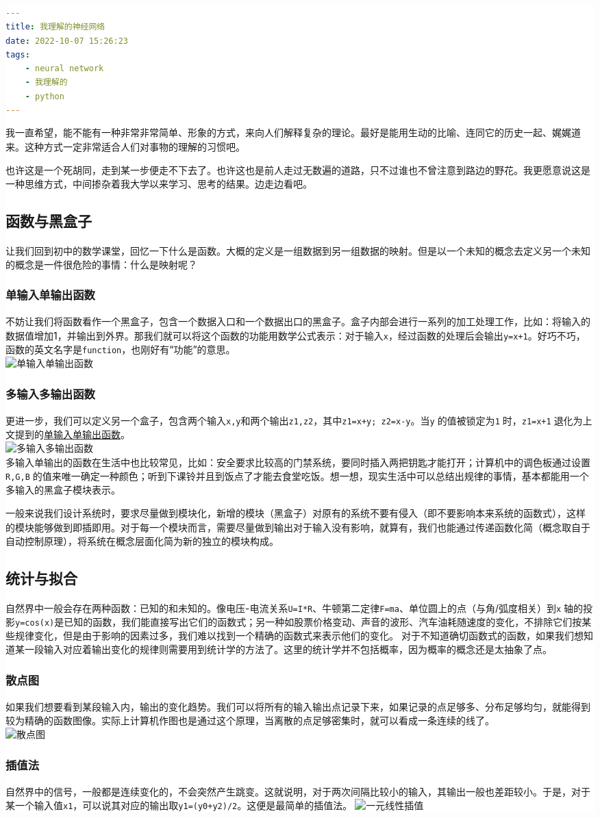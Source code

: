 ```yaml
---
title: 我理解的神经网络
date: 2022-10-07 15:26:23
tags:
    - neural network  
    - 我理解的
    - python  
---
```



我一直希望，能不能有一种非常非常简单、形象的方式，来向人们解释复杂的理论。最好是能用生动的比喻、连同它的历史一起、娓娓道来。这种方式一定非常适合人们对事物的理解的习惯吧。

也许这是一个死胡同，走到某一步便走不下去了。也许这也是前人走过无数遍的道路，只不过谁也不曾注意到路边的野花。我更愿意说这是一种思维方式，中间掺杂着我大学以来学习、思考的结果。边走边看吧。



## 函数与黑盒子  
让我们回到初中的数学课堂，回忆一下什么是函数。大概的定义是一组数据到另一组数据的映射。但是以一个未知的概念去定义另一个未知的概念是一件很危险的事情：什么是映射呢？

### 单输入单输出函数  
不妨让我们将函数看作一个黑盒子，包含一个数据入口和一个数据出口的黑盒子。盒子内部会进行一系列的加工处理工作，比如：将输入的数据值增加1，并输出到外界。那我们就可以将这个函数的功能用数学公式表示：对于输入`x`，经过函数的处理后会输出`y=x+1`。好巧不巧，函数的英文名字是`function`，也刚好有“功能”的意思。  
![单输入单输出函数](01_function/1in1out.svg)

### 多输入多输出函数  
更进一步，我们可以定义另一个盒子，包含两个输入`x,y`和两个输出`z1,z2`，其中`z1=x+y; z2=x-y`。当`y` 的值被锁定为`1` 时，`z1=x+1` 退化为上文提到的[单输入单输出函数](#单输入单输出函数)。  
![多输入多输出函数](01_function/2in2out.svg)  
多输入单输出的函数在生活中也比较常见，比如：安全要求比较高的门禁系统，要同时插入两把钥匙才能打开；计算机中的调色板通过设置`R,G,B` 的值来唯一确定一种颜色；听到下课铃并且到饭点了才能去食堂吃饭。想一想，现实生活中可以总结出规律的事情，基本都能用一个多输入的黑盒子模块表示。

一般来说我们设计系统时，要求尽量做到模块化，新增的模块（黑盒子）对原有的系统不要有侵入（即不要影响本来系统的函数式），这样的模块能够做到即插即用。对于每一个模块而言，需要尽量做到输出对于输入没有影响，就算有，我们也能通过传递函数化简（概念取自于自动控制原理），将系统在概念层面化简为新的独立的模块构成。

## 统计与拟合  
自然界中一般会存在两种函数：已知的和未知的。像电压-电流关系`U=I*R`、牛顿第二定律`F=ma`、单位圆上的点（与角/弧度相关）到`x` 轴的投影`y=cos(x)`是已知的函数，我们能直接写出它们的函数式；另一种如股票价格变动、声音的波形、汽车油耗随速度的变化，不排除它们按某些规律变化，但是由于影响的因素过多，我们难以找到一个精确的函数式来表示他们的变化。
对于不知道确切函数式的函数，如果我们想知道某一段输入对应着输出变化的规律则需要用到统计学的方法了。这里的统计学并不包括概率，因为概率的概念还是太抽象了点。

### 散点图  
如果我们想要看到某段输入内，输出的变化趋势。我们可以将所有的输入输出点记录下来，如果记录的点足够多、分布足够均匀，就能得到较为精确的函数图像。实际上计算机作图也是通过这个原理，当离散的点足够密集时，就可以看成一条连续的线了。  
![散点图](02_statistic/scatter-plot.svg)

### 插值法  
自然界中的信号，一般都是连续变化的，不会突然产生跳变。这就说明，对于两次间隔比较小的输入，其输出一般也差距较小。于是，对于某一个输入值`x1`，可以说其对应的输出取`y1=(y0+y2)/2`。这便是最简单的插值法。 
![一元线性插值](02_statistic/linear-interpolation.svg)  
 